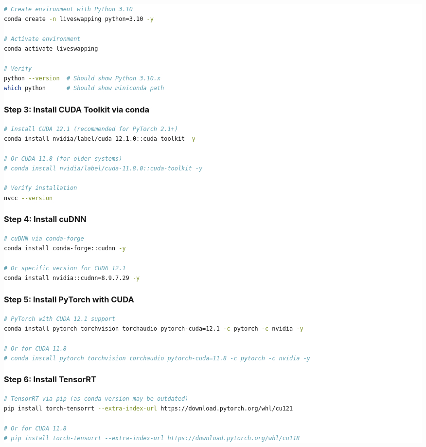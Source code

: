 ```bash
# Create environment with Python 3.10
conda create -n liveswapping python=3.10 -y

# Activate environment
conda activate liveswapping

# Verify
python --version  # Should show Python 3.10.x
which python      # Should show miniconda path
```

### Step 3: Install CUDA Toolkit via conda

```bash
# Install CUDA 12.1 (recommended for PyTorch 2.1+)
conda install nvidia/label/cuda-12.1.0::cuda-toolkit -y

# Or CUDA 11.8 (for older systems)
# conda install nvidia/label/cuda-11.8.0::cuda-toolkit -y

# Verify installation
nvcc --version
```

### Step 4: Install cuDNN

```bash
# cuDNN via conda-forge
conda install conda-forge::cudnn -y

# Or specific version for CUDA 12.1
conda install nvidia::cudnn=8.9.7.29 -y
```

### Step 5: Install PyTorch with CUDA

```bash
# PyTorch with CUDA 12.1 support
conda install pytorch torchvision torchaudio pytorch-cuda=12.1 -c pytorch -c nvidia -y

# Or for CUDA 11.8
# conda install pytorch torchvision torchaudio pytorch-cuda=11.8 -c pytorch -c nvidia -y
```

### Step 6: Install TensorRT

```bash
# TensorRT via pip (as conda version may be outdated)
pip install torch-tensorrt --extra-index-url https://download.pytorch.org/whl/cu121

# Or for CUDA 11.8
# pip install torch-tensorrt --extra-index-url https://download.pytorch.org/whl/cu118
```

